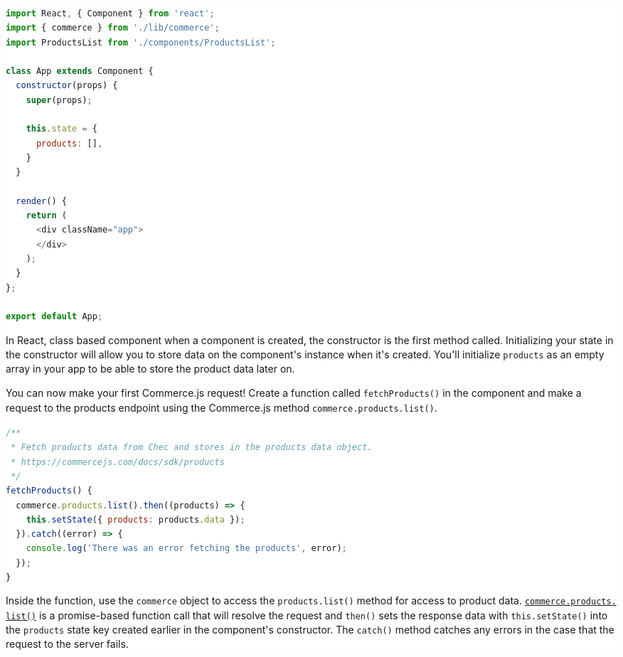 ```js
import React, { Component } from 'react';
import { commerce } from './lib/commerce';
import ProductsList from './components/ProductsList';

class App extends Component {
  constructor(props) {
    super(props);

    this.state = {
      products: [],
    }
  }

  render() {
    return (
      <div className="app">
      </div>
    );
  }
};

export default App;
```

In React, class based component when a component is created, the constructor is the first method called. Initializing your state in
the constructor will allow you to store data on the component's instance when it's created. You'll initialize `products`
as an empty array in your app to be able to store the product data later on.

You can now make your first Commerce.js request! Create a function called `fetchProducts()` in the component and
make a request to the products endpoint using the Commerce.js method `commerce.products.list()`.

```jsx
/**
 * Fetch products data from Chec and stores in the products data object.
 * https://commercejs.com/docs/sdk/products
 */
fetchProducts() {
  commerce.products.list().then((products) => {
    this.setState({ products: products.data });
  }).catch((error) => {
    console.log('There was an error fetching the products', error);
  });
}
```

Inside the function, use the `commerce` object to access the `products.list()` method for access to product data. [`commerce.products.list()`](https://commercejs.com/docs/sdk/products#list-products) is a
promise-based function call that will resolve the request and `then()` sets the response data with `this.setState()` into
the `products` state key created earlier in the component's constructor. The `catch()` method catches any errors in the
case that the request to the server fails.
